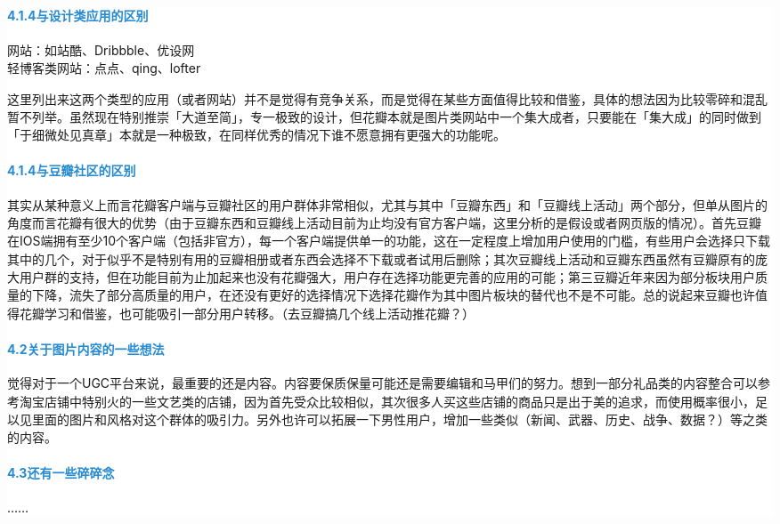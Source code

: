<h4 style="color:#268bd2;">4.1.4与设计类应用的区别</h4>
网站：如站酷、Dribbble、优设网<br>
轻博客类网站：点点、qing、lofter

这里列出来这两个类型的应用（或者网站）并不是觉得有竞争关系，而是觉得在某些方面值得比较和借鉴，具体的想法因为比较零碎和混乱暂不列举。虽然现在特别推崇「大道至简」，专一极致的设计，但花瓣本就是图片类网站中一个集大成者，只要能在「集大成」的同时做到「于细微处见真章」本就是一种极致，在同样优秀的情况下谁不愿意拥有更强大的功能呢。

<h4 style="color:#268bd2;">4.1.4与豆瓣社区的区别</h4>
其实从某种意义上而言花瓣客户端与豆瓣社区的用户群体非常相似，尤其与其中「豆瓣东西」和「豆瓣线上活动」两个部分，但单从图片的角度而言花瓣有很大的优势（由于豆瓣东西和豆瓣线上活动目前为止均没有官方客户端，这里分析的是假设或者网页版的情况）。首先豆瓣在IOS端拥有至少10个客户端（包括非官方），每一个客户端提供单一的功能，这在一定程度上增加用户使用的门槛，有些用户会选择只下载其中的几个，对于似乎不是特别有用的豆瓣相册或者东西会选择不下载或者试用后删除；其次豆瓣线上活动和豆瓣东西虽然有豆瓣原有的庞大用户群的支持，但在功能目前为止加起来也没有花瓣强大，用户存在选择功能更完善的应用的可能；第三豆瓣近年来因为部分板块用户质量的下降，流失了部分高质量的用户，在还没有更好的选择情况下选择花瓣作为其中图片板块的替代也不是不可能。总的说起来豆瓣也许值得花瓣学习和借鉴，也可能吸引一部分用户转移。（去豆瓣搞几个线上活动推花瓣？）

<h4 style="color:#268bd2;">4.2关于图片内容的一些想法</h4>
觉得对于一个UGC平台来说，最重要的还是内容。内容要保质保量可能还是需要编辑和马甲们的努力。想到一部分礼品类的内容整合可以参考淘宝店铺中特别火的一些文艺类的店铺，因为首先受众比较相似，其次很多人买这些店铺的商品只是出于美的追求，而使用概率很小，足以见里面的图片和风格对这个群体的吸引力。另外也许可以拓展一下男性用户，增加一些类似（新闻、武器、历史、战争、数据？）等之类的内容。

<h4 style="color:#268bd2;">4.3还有一些碎碎念</h4>
……
